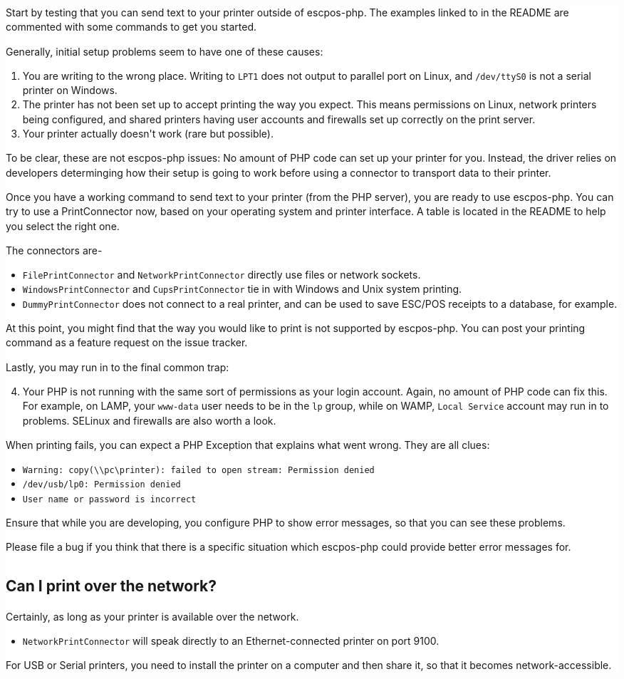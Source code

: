 Start by testing that you can send text to your printer outside of escpos-php. The examples linked to in the README are commented with some commands to get you started.

Generally, initial setup problems seem to have one of these causes:

1. You are writing to the wrong place. Writing to `LPT1` does not output to parallel port on Linux, and `/dev/ttyS0` is not a serial printer on Windows.
2. The printer has not been set up to accept printing the way you expect. This means permissions on Linux, network printers being configured, and shared printers having user accounts and firewalls set up correctly on the print server.
3. Your printer actually doesn't work (rare but possible).

To be clear, these are not escpos-php issues: No amount of PHP code can set up your printer for you. Instead, the driver relies on developers determinging how their setup is going to work before using a connector to transport data to their printer.

Once you have a working command to send text to your printer (from the PHP server), you are ready to use escpos-php. You can try to use a PrintConnector now, based on your operating system and printer interface. A table is located in the README to help you select the right one.

The connectors are-

- `FilePrintConnector` and `NetworkPrintConnector` directly use files or network sockets.
- `WindowsPrintConnector` and `CupsPrintConnector` tie in with Windows and Unix system printing.
- `DummyPrintConnector` does not connect to a real printer, and can be used to save ESC/POS receipts to a database, for example.

At this point, you might find that the way you would like to print is not supported by escpos-php. You can post your printing command as a feature request on the issue tracker.

Lastly, you may run in to the final common trap:

4. Your PHP is not running with the same sort of permissions as your login account. Again, no amount of PHP code can fix this. For example, on LAMP, your `www-data` user needs to be in the `lp` group, while on WAMP, `Local Service` account may run in to problems. SELinux and firewalls are also worth a look.

When printing fails, you can expect a PHP Exception that explains what went wrong. They are all clues:

- `Warning: copy(\\pc\printer): failed to open stream: Permission denied`
- `/dev/usb/lp0: Permission denied`
- `User name or password is incorrect`

Ensure that while you are developing, you configure PHP to show error messages, so that you can see these problems.

Please file a bug if you think that there is a specific situation which escpos-php could provide better error messages for.

## Can I print over the network?

Certainly, as long as your printer is available over the network.

- `NetworkPrintConnector` will speak directly to an Ethernet-connected printer on port 9100.

For USB or Serial printers, you need to install the printer on a computer and then share it, so that it becomes network-accessible.
